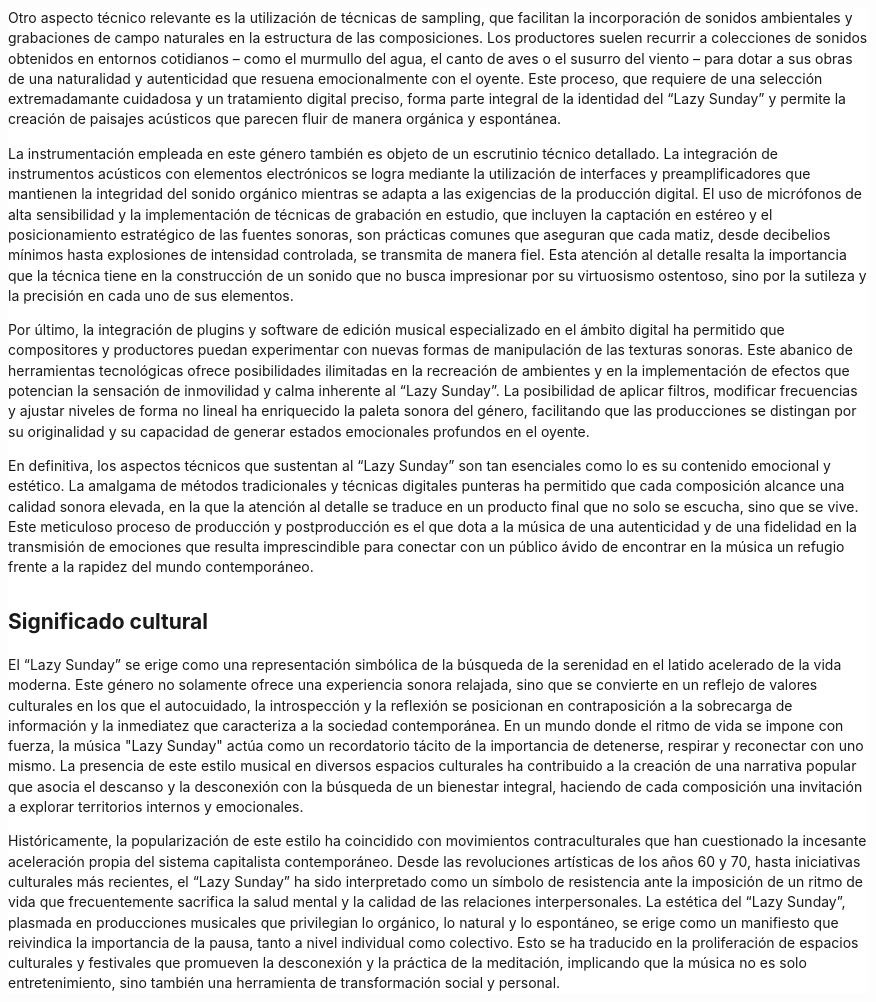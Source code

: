 Otro aspecto técnico relevante es la utilización de técnicas de sampling, que facilitan la incorporación de sonidos ambientales y grabaciones de campo naturales en la estructura de las composiciones. Los productores suelen recurrir a colecciones de sonidos obtenidos en entornos cotidianos – como el murmullo del agua, el canto de aves o el susurro del viento – para dotar a sus obras de una naturalidad y autenticidad que resuena emocionalmente con el oyente. Este proceso, que requiere de una selección extremadamante cuidadosa y un tratamiento digital preciso, forma parte integral de la identidad del “Lazy Sunday” y permite la creación de paisajes acústicos que parecen fluir de manera orgánica y espontánea.

La instrumentación empleada en este género también es objeto de un escrutinio técnico detallado. La integración de instrumentos acústicos con elementos electrónicos se logra mediante la utilización de interfaces y preamplificadores que mantienen la integridad del sonido orgánico mientras se adapta a las exigencias de la producción digital. El uso de micrófonos de alta sensibilidad y la implementación de técnicas de grabación en estudio, que incluyen la captación en estéreo y el posicionamiento estratégico de las fuentes sonoras, son prácticas comunes que aseguran que cada matiz, desde decibelios mínimos hasta explosiones de intensidad controlada, se transmita de manera fiel. Esta atención al detalle resalta la importancia que la técnica tiene en la construcción de un sonido que no busca impresionar por su virtuosismo ostentoso, sino por la sutileza y la precisión en cada uno de sus elementos.

Por último, la integración de plugins y software de edición musical especializado en el ámbito digital ha permitido que compositores y productores puedan experimentar con nuevas formas de manipulación de las texturas sonoras. Este abanico de herramientas tecnológicas ofrece posibilidades ilimitadas en la recreación de ambientes y en la implementación de efectos que potencian la sensación de inmovilidad y calma inherente al “Lazy Sunday”. La posibilidad de aplicar filtros, modificar frecuencias y ajustar niveles de forma no lineal ha enriquecido la paleta sonora del género, facilitando que las producciones se distingan por su originalidad y su capacidad de generar estados emocionales profundos en el oyente.

En definitiva, los aspectos técnicos que sustentan al “Lazy Sunday” son tan esenciales como lo es su contenido emocional y estético. La amalgama de métodos tradicionales y técnicas digitales punteras ha permitido que cada composición alcance una calidad sonora elevada, en la que la atención al detalle se traduce en un producto final que no solo se escucha, sino que se vive. Este meticuloso proceso de producción y postproducción es el que dota a la música de una autenticidad y de una fidelidad en la transmisión de emociones que resulta imprescindible para conectar con un público ávido de encontrar en la música un refugio frente a la rapidez del mundo contemporáneo.


## Significado cultural

El “Lazy Sunday” se erige como una representación simbólica de la búsqueda de la serenidad en el latido acelerado de la vida moderna. Este género no solamente ofrece una experiencia sonora relajada, sino que se convierte en un reflejo de valores culturales en los que el autocuidado, la introspección y la reflexión se posicionan en contraposición a la sobrecarga de información y la inmediatez que caracteriza a la sociedad contemporánea. En un mundo donde el ritmo de vida se impone con fuerza, la música "Lazy Sunday" actúa como un recordatorio tácito de la importancia de detenerse, respirar y reconectar con uno mismo. La presencia de este estilo musical en diversos espacios culturales ha contribuido a la creación de una narrativa popular que asocia el descanso y la desconexión con la búsqueda de un bienestar integral, haciendo de cada composición una invitación a explorar territorios internos y emocionales.

Históricamente, la popularización de este estilo ha coincidido con movimientos contraculturales que han cuestionado la incesante aceleración propia del sistema capitalista contemporáneo. Desde las revoluciones artísticas de los años 60 y 70, hasta iniciativas culturales más recientes, el “Lazy Sunday” ha sido interpretado como un símbolo de resistencia ante la imposición de un ritmo de vida que frecuentemente sacrifica la salud mental y la calidad de las relaciones interpersonales. La estética del “Lazy Sunday”, plasmada en producciones musicales que privilegian lo orgánico, lo natural y lo espontáneo, se erige como un manifiesto que reivindica la importancia de la pausa, tanto a nivel individual como colectivo. Esto se ha traducido en la proliferación de espacios culturales y festivales que promueven la desconexión y la práctica de la meditación, implicando que la música no es solo entretenimiento, sino también una herramienta de transformación social y personal.

